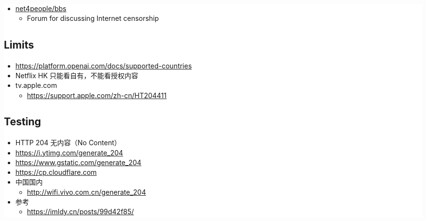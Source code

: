 - [net4people/bbs](https://github.com/net4people/bbs)
  - Forum for discussing Internet censorship

## Limits

- https://platform.openai.com/docs/supported-countries
- Netflix HK 只能看自有，不能看授权内容
- tv.apple.com
  - https://support.apple.com/zh-cn/HT204411

## Testing

- HTTP 204 无内容（No Content）
- https://i.ytimg.com/generate_204
- https://www.gstatic.com/generate_204
- https://cp.cloudflare.com
- 中国国内
  - http://wifi.vivo.com.cn/generate_204
- 参考
  - https://imldy.cn/posts/99d42f85/
